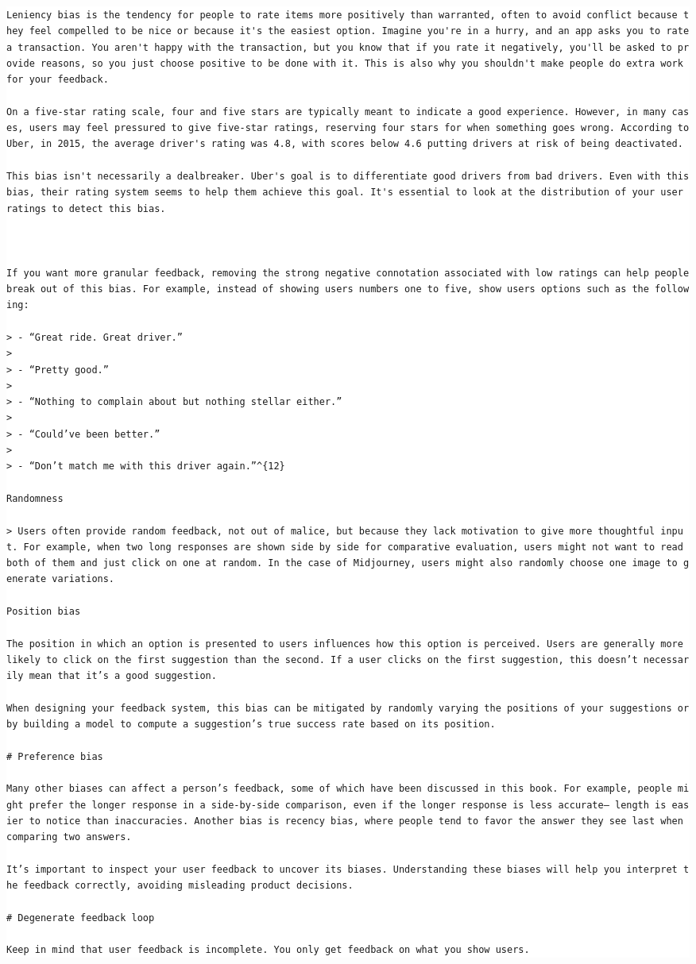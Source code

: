 ```
Leniency bias is the tendency for people to rate items more positively than warranted, often to avoid conflict because they feel compelled to be nice or because it's the easiest option. Imagine you're in a hurry, and an app asks you to rate a transaction. You aren't happy with the transaction, but you know that if you rate it negatively, you'll be asked to provide reasons, so you just choose positive to be done with it. This is also why you shouldn't make people do extra work for your feedback.

On a five-star rating scale, four and five stars are typically meant to indicate a good experience. However, in many cases, users may feel pressured to give five-star ratings, reserving four stars for when something goes wrong. According to Uber, in 2015, the average driver's rating was 4.8, with scores below 4.6 putting drivers at risk of being deactivated.

This bias isn't necessarily a dealbreaker. Uber's goal is to differentiate good drivers from bad drivers. Even with this bias, their rating system seems to help them achieve this goal. It's essential to look at the distribution of your user ratings to detect this bias.



If you want more granular feedback, removing the strong negative connotation associated with low ratings can help people break out of this bias. For example, instead of showing users numbers one to five, show users options such as the following:

> - “Great ride. Great driver.”
>
> - “Pretty good.”
>
> - “Nothing to complain about but nothing stellar either.”
>
> - “Could’ve been better.”
>
> - “Don’t match me with this driver again.”^{12}

Randomness

> Users often provide random feedback, not out of malice, but because they lack motivation to give more thoughtful input. For example, when two long responses are shown side by side for comparative evaluation, users might not want to read both of them and just click on one at random. In the case of Midjourney, users might also randomly choose one image to generate variations.

Position bias

The position in which an option is presented to users influences how this option is perceived. Users are generally more likely to click on the first suggestion than the second. If a user clicks on the first suggestion, this doesn’t necessarily mean that it’s a good suggestion.

When designing your feedback system, this bias can be mitigated by randomly varying the positions of your suggestions or by building a model to compute a suggestion’s true success rate based on its position.

# Preference bias 

Many other biases can affect a person’s feedback, some of which have been discussed in this book. For example, people might prefer the longer response in a side-by-side comparison, even if the longer response is less accurate— length is easier to notice than inaccuracies. Another bias is recency bias, where people tend to favor the answer they see last when comparing two answers.

It’s important to inspect your user feedback to uncover its biases. Understanding these biases will help you interpret the feedback correctly, avoiding misleading product decisions.

# Degenerate feedback loop 

Keep in mind that user feedback is incomplete. You only get feedback on what you show users.

```